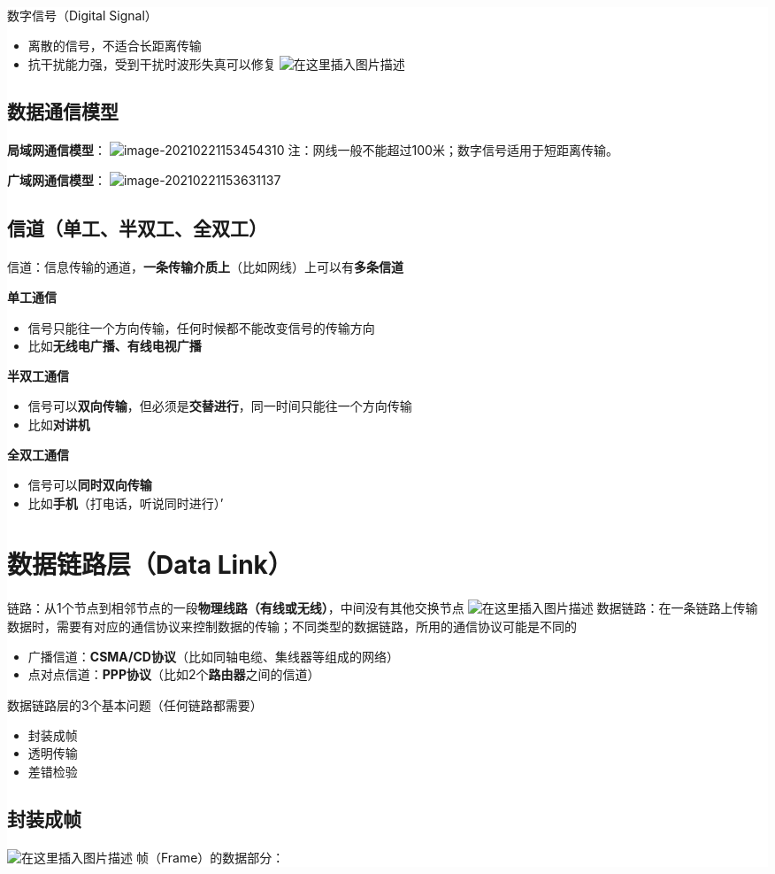 数字信号（Digital Signal）

- 离散的信号，不适合长距离传输
- 抗干扰能力强，受到干扰时波形失真可以修复
  ![在这里插入图片描述](https://img-blog.csdnimg.cn/20210110150241687.png)

## 数据通信模型

**局域网通信模型**：
![image-20210221153454310](https://i.loli.net/2021/02/21/UipRamC5vTjKVw4.png)
注：网线一般不能超过100米；数字信号适用于短距离传输。

**广域网通信模型**：
![image-20210221153631137](https://i.loli.net/2021/02/21/plBe6Imaku5TQdL.png)

## 信道（单工、半双工、全双工）

信道：信息传输的通道，**一条传输介质上**（比如网线）上可以有**多条信道**

**单工通信**

- 信号只能往一个方向传输，任何时候都不能改变信号的传输方向
- 比如**无线电广播、有线电视广播**

**半双工通信**

- 信号可以**双向传输**，但必须是**交替进行**，同一时间只能往一个方向传输
- 比如**对讲机**

**全双工通信**

- 信号可以**同时双向传输**
- 比如**手机**（打电话，听说同时进行）’

# 数据链路层（Data Link）

链路：从1个节点到相邻节点的一段**物理线路（有线或无线）**，中间没有其他交换节点
![在这里插入图片描述](https://i.loli.net/2021/02/21/XkU9wSsua4iEhdC.png)
数据链路：在一条链路上传输数据时，需要有对应的通信协议来控制数据的传输；不同类型的数据链路，所用的通信协议可能是不同的

- 广播信道：**CSMA/CD协议**（比如同轴电缆、集线器等组成的网络）
- 点对点信道：**PPP协议**（比如2个**路由器**之间的信道）

数据链路层的3个基本问题（任何链路都需要）

- 封装成帧
- 透明传输
- 差错检验

## 封装成帧

![在这里插入图片描述](https://i.loli.net/2021/02/21/r7UbWhiGK9uwf4R.png)
帧（Frame）的数据部分：
